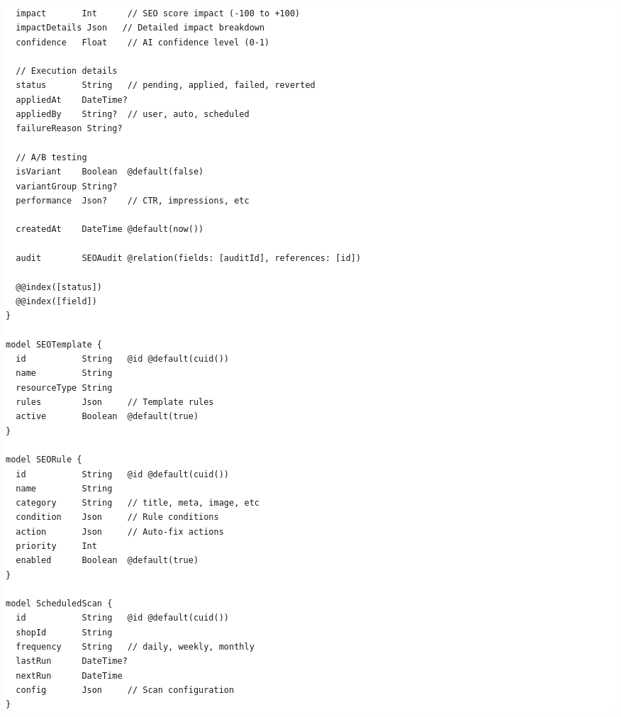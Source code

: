 ```prisma
  impact       Int      // SEO score impact (-100 to +100)
  impactDetails Json   // Detailed impact breakdown
  confidence   Float    // AI confidence level (0-1)
  
  // Execution details
  status       String   // pending, applied, failed, reverted
  appliedAt    DateTime?
  appliedBy    String?  // user, auto, scheduled
  failureReason String?
  
  // A/B testing
  isVariant    Boolean  @default(false)
  variantGroup String?
  performance  Json?    // CTR, impressions, etc
  
  createdAt    DateTime @default(now())
  
  audit        SEOAudit @relation(fields: [auditId], references: [id])
  
  @@index([status])
  @@index([field])
}

model SEOTemplate {
  id           String   @id @default(cuid())
  name         String
  resourceType String
  rules        Json     // Template rules
  active       Boolean  @default(true)
}

model SEORule {
  id           String   @id @default(cuid())
  name         String
  category     String   // title, meta, image, etc
  condition    Json     // Rule conditions
  action       Json     // Auto-fix actions
  priority     Int
  enabled      Boolean  @default(true)
}

model ScheduledScan {
  id           String   @id @default(cuid())
  shopId       String
  frequency    String   // daily, weekly, monthly
  lastRun      DateTime?
  nextRun      DateTime
  config       Json     // Scan configuration
}
```
